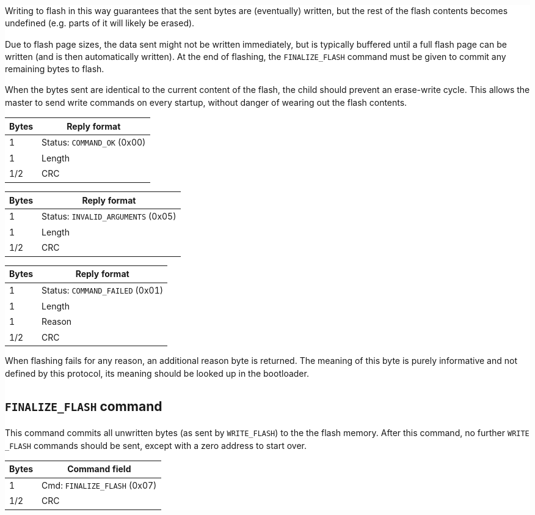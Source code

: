 Writing to flash in this way guarantees that the sent bytes are
(eventually) written, but the rest of the flash contents becomes
undefined (e.g. parts of it will likely be erased).

Due to flash page sizes, the data sent might not be written immediately,
but is typically buffered until a full flash page can be written (and is
then automatically written). At the end of flashing, the
`FINALIZE_FLASH` command must be given to commit any remaining bytes to
flash.

When the bytes sent are identical to the current content of the flash,
the child should prevent an erase-write cycle. This allows the master
to send write commands on every startup, without danger of wearing out
the flash contents.

| Bytes | Reply format
|-------|-------------------------------
| 1     | Status: `COMMAND_OK` (0x00)
| 1     | Length
| 1/2   | CRC

| Bytes | Reply format
|-------|-------------------------------
| 1     | Status: `INVALID_ARGUMENTS` (0x05)
| 1     | Length
| 1/2   | CRC

| Bytes | Reply format
|-------|-------------------------------
| 1     | Status: `COMMAND_FAILED` (0x01)
| 1     | Length
| 1     | Reason
| 1/2   | CRC

When flashing fails for any reason, an additional reason byte is
returned. The meaning of this byte is purely informative and not defined
by this protocol, its meaning should be looked up in the bootloader.

`FINALIZE_FLASH` command
------------------------
This command commits all unwritten bytes (as sent by `WRITE_FLASH`) to
the the flash memory. After this command, no further `WRITE_FLASH`
commands should be sent, except with a zero address to start over.

| Bytes | Command field
|-------|-------------------------------
| 1     | Cmd: `FINALIZE_FLASH` (0x07)
| 1/2   | CRC
